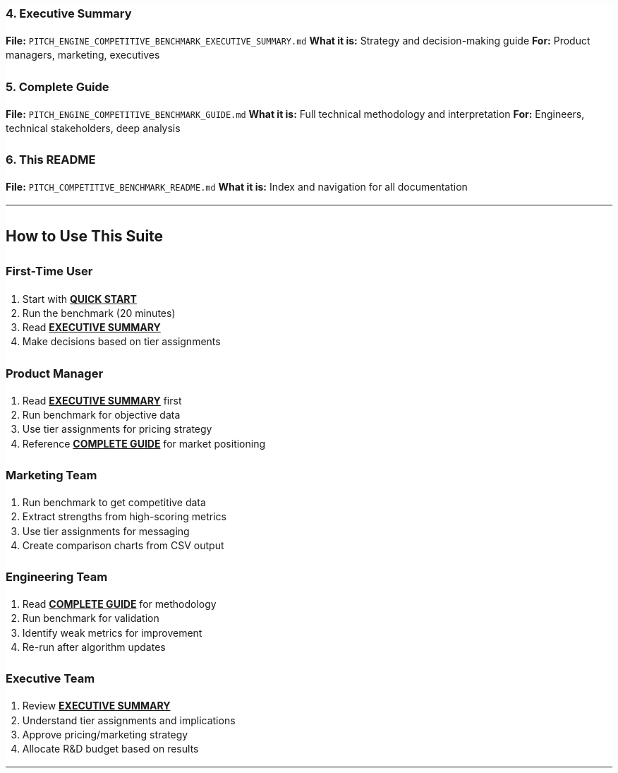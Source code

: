 ### 4. Executive Summary
**File:** `PITCH_ENGINE_COMPETITIVE_BENCHMARK_EXECUTIVE_SUMMARY.md`
**What it is:** Strategy and decision-making guide
**For:** Product managers, marketing, executives

### 5. Complete Guide
**File:** `PITCH_ENGINE_COMPETITIVE_BENCHMARK_GUIDE.md`
**What it is:** Full technical methodology and interpretation
**For:** Engineers, technical stakeholders, deep analysis

### 6. This README
**File:** `PITCH_COMPETITIVE_BENCHMARK_README.md`
**What it is:** Index and navigation for all documentation

---

## How to Use This Suite

### First-Time User
1. Start with **[QUICK START](PITCH_BENCHMARK_QUICK_START.md)**
2. Run the benchmark (20 minutes)
3. Read **[EXECUTIVE SUMMARY](PITCH_ENGINE_COMPETITIVE_BENCHMARK_EXECUTIVE_SUMMARY.md)**
4. Make decisions based on tier assignments

### Product Manager
1. Read **[EXECUTIVE SUMMARY](PITCH_ENGINE_COMPETITIVE_BENCHMARK_EXECUTIVE_SUMMARY.md)** first
2. Run benchmark for objective data
3. Use tier assignments for pricing strategy
4. Reference **[COMPLETE GUIDE](PITCH_ENGINE_COMPETITIVE_BENCHMARK_GUIDE.md)** for market positioning

### Marketing Team
1. Run benchmark to get competitive data
2. Extract strengths from high-scoring metrics
3. Use tier assignments for messaging
4. Create comparison charts from CSV output

### Engineering Team
1. Read **[COMPLETE GUIDE](PITCH_ENGINE_COMPETITIVE_BENCHMARK_GUIDE.md)** for methodology
2. Run benchmark for validation
3. Identify weak metrics for improvement
4. Re-run after algorithm updates

### Executive Team
1. Review **[EXECUTIVE SUMMARY](PITCH_ENGINE_COMPETITIVE_BENCHMARK_EXECUTIVE_SUMMARY.md)**
2. Understand tier assignments and implications
3. Approve pricing/marketing strategy
4. Allocate R&D budget based on results

---